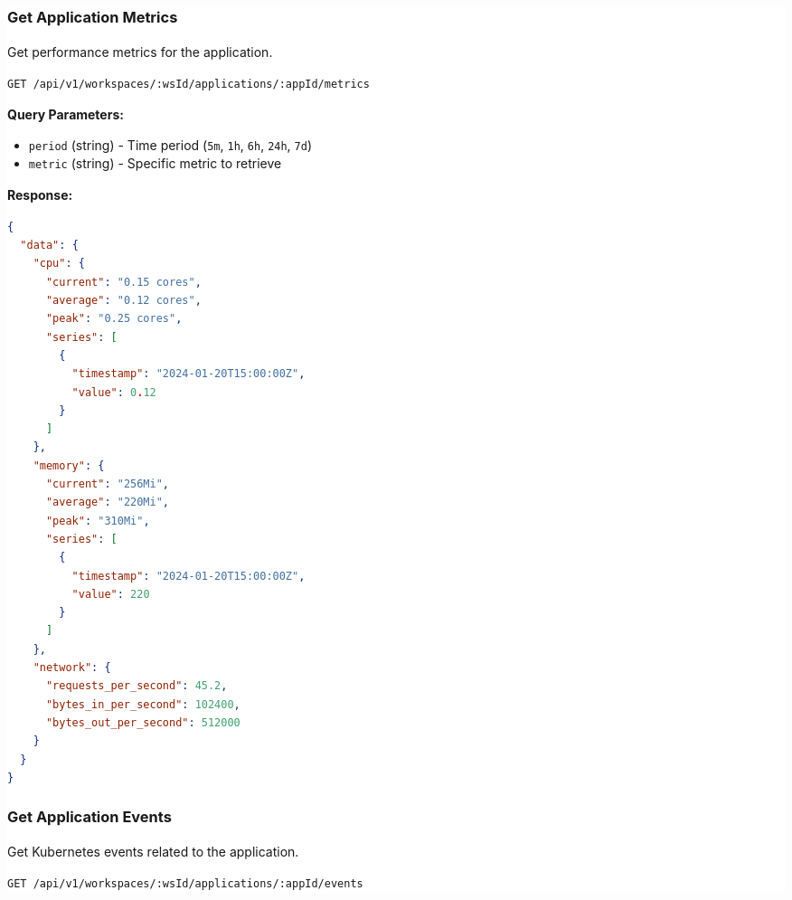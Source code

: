 ### Get Application Metrics

Get performance metrics for the application.

```http
GET /api/v1/workspaces/:wsId/applications/:appId/metrics
```

**Query Parameters:**
- `period` (string) - Time period (`5m`, `1h`, `6h`, `24h`, `7d`)
- `metric` (string) - Specific metric to retrieve

**Response:**
```json
{
  "data": {
    "cpu": {
      "current": "0.15 cores",
      "average": "0.12 cores",
      "peak": "0.25 cores",
      "series": [
        {
          "timestamp": "2024-01-20T15:00:00Z",
          "value": 0.12
        }
      ]
    },
    "memory": {
      "current": "256Mi",
      "average": "220Mi", 
      "peak": "310Mi",
      "series": [
        {
          "timestamp": "2024-01-20T15:00:00Z",
          "value": 220
        }
      ]
    },
    "network": {
      "requests_per_second": 45.2,
      "bytes_in_per_second": 102400,
      "bytes_out_per_second": 512000
    }
  }
}
```

### Get Application Events

Get Kubernetes events related to the application.

```http
GET /api/v1/workspaces/:wsId/applications/:appId/events
```
